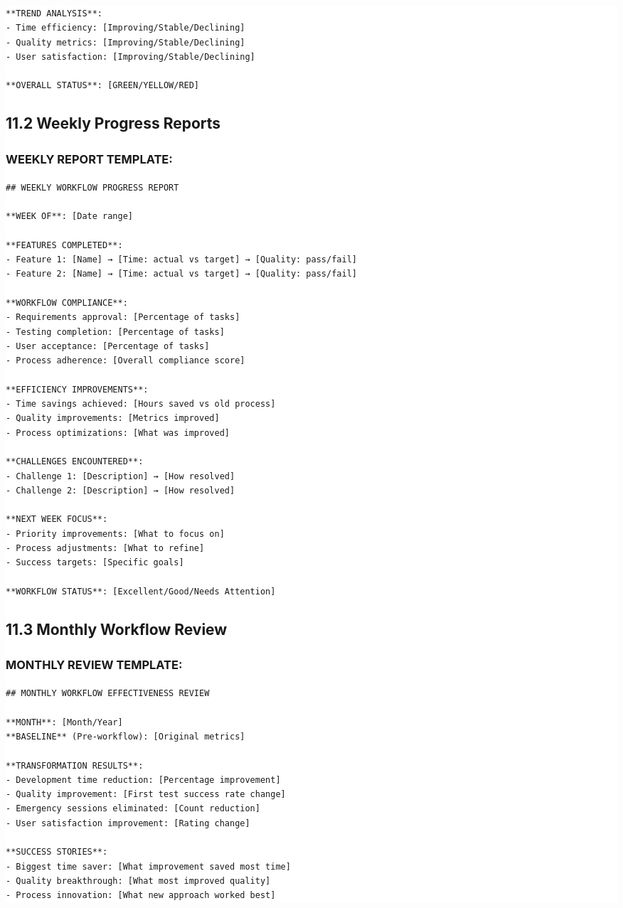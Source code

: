 ```text
**TREND ANALYSIS**:
- Time efficiency: [Improving/Stable/Declining]
- Quality metrics: [Improving/Stable/Declining]
- User satisfaction: [Improving/Stable/Declining]

**OVERALL STATUS**: [GREEN/YELLOW/RED]
```

## 11.2 Weekly Progress Reports

### WEEKLY REPORT TEMPLATE:
```text
## WEEKLY WORKFLOW PROGRESS REPORT

**WEEK OF**: [Date range]

**FEATURES COMPLETED**:
- Feature 1: [Name] → [Time: actual vs target] → [Quality: pass/fail]
- Feature 2: [Name] → [Time: actual vs target] → [Quality: pass/fail]

**WORKFLOW COMPLIANCE**:
- Requirements approval: [Percentage of tasks]
- Testing completion: [Percentage of tasks]
- User acceptance: [Percentage of tasks]
- Process adherence: [Overall compliance score]

**EFFICIENCY IMPROVEMENTS**:
- Time savings achieved: [Hours saved vs old process]
- Quality improvements: [Metrics improved]
- Process optimizations: [What was improved]

**CHALLENGES ENCOUNTERED**:
- Challenge 1: [Description] → [How resolved]
- Challenge 2: [Description] → [How resolved]

**NEXT WEEK FOCUS**:
- Priority improvements: [What to focus on]
- Process adjustments: [What to refine]
- Success targets: [Specific goals]

**WORKFLOW STATUS**: [Excellent/Good/Needs Attention]
```

## 11.3 Monthly Workflow Review

### MONTHLY REVIEW TEMPLATE:
```text
## MONTHLY WORKFLOW EFFECTIVENESS REVIEW

**MONTH**: [Month/Year]
**BASELINE** (Pre-workflow): [Original metrics]

**TRANSFORMATION RESULTS**:
- Development time reduction: [Percentage improvement]
- Quality improvement: [First test success rate change]
- Emergency sessions eliminated: [Count reduction]
- User satisfaction improvement: [Rating change]

**SUCCESS STORIES**:
- Biggest time saver: [What improvement saved most time]
- Quality breakthrough: [What most improved quality]
- Process innovation: [What new approach worked best]
```